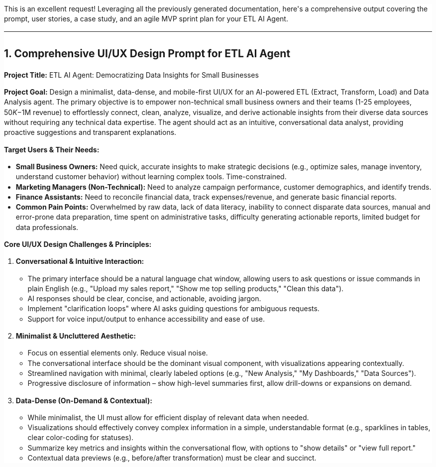 This is an excellent request! Leveraging all the previously generated documentation, here's a comprehensive output covering the prompt, user stories, a case study, and an agile MVP sprint plan for your ETL AI Agent.

---

## 1. Comprehensive UI/UX Design Prompt for ETL AI Agent

**Project Title:** ETL AI Agent: Democratizing Data Insights for Small Businesses

**Project Goal:** Design a minimalist, data-dense, and mobile-first UI/UX for an AI-powered ETL (Extract, Transform, Load) and Data Analysis agent. The primary objective is to empower non-technical small business owners and their teams (1-25 employees, $50K-$1M revenue) to effortlessly connect, clean, analyze, visualize, and derive actionable insights from their diverse data sources without requiring any technical data expertise. The agent should act as an intuitive, conversational data analyst, providing proactive suggestions and transparent explanations.

**Target Users & Their Needs:**
*   **Small Business Owners:** Need quick, accurate insights to make strategic decisions (e.g., optimize sales, manage inventory, understand customer behavior) without learning complex tools. Time-constrained.
*   **Marketing Managers (Non-Technical):** Need to analyze campaign performance, customer demographics, and identify trends.
*   **Finance Assistants:** Need to reconcile financial data, track expenses/revenue, and generate basic financial reports.
*   **Common Pain Points:** Overwhelmed by raw data, lack of data literacy, inability to connect disparate data sources, manual and error-prone data preparation, time spent on administrative tasks, difficulty generating actionable reports, limited budget for data professionals.

**Core UI/UX Design Challenges & Principles:**

1.  **Conversational & Intuitive Interaction:**
    *   The primary interface should be a natural language chat window, allowing users to ask questions or issue commands in plain English (e.g., "Upload my sales report," "Show me top selling products," "Clean this data").
    *   AI responses should be clear, concise, and actionable, avoiding jargon.
    *   Implement "clarification loops" where AI asks guiding questions for ambiguous requests.
    *   Support for voice input/output to enhance accessibility and ease of use.

2.  **Minimalist & Uncluttered Aesthetic:**
    *   Focus on essential elements only. Reduce visual noise.
    *   The conversational interface should be the dominant visual component, with visualizations appearing contextually.
    *   Streamlined navigation with minimal, clearly labeled options (e.g., "New Analysis," "My Dashboards," "Data Sources").
    *   Progressive disclosure of information – show high-level summaries first, allow drill-downs or expansions on demand.

3.  **Data-Dense (On-Demand & Contextual):**
    *   While minimalist, the UI must allow for efficient display of relevant data when needed.
    *   Visualizations should effectively convey complex information in a simple, understandable format (e.g., sparklines in tables, clear color-coding for statuses).
    *   Summarize key metrics and insights within the conversational flow, with options to "show details" or "view full report."
    *   Contextual data previews (e.g., before/after transformation) must be clear and succinct.
